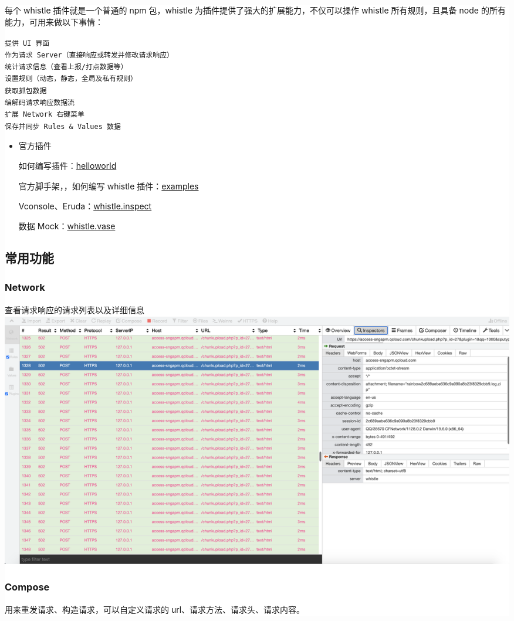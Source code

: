 每个 whistle 插件就是一个普通的 npm 包，whistle 为插件提供了强大的扩展能力，不仅可以操作 whistle 所有规则，且具备 node 的所有能力，可用来做以下事情：

    提供 UI 界面
    作为请求 Server（直接响应或转发并修改请求响应）
    统计请求信息（查看上报/打点数据等）
    设置规则（动态，静态，全局及私有规则）
    获取抓包数据
    编解码请求响应数据流
    扩展 Network 右键菜单
    保存并同步 Rules & Values 数据

- 官方插件

  如何编写插件：[helloworld](https://github.com/whistle-plugins/whistle.helloworld)

  官方脚手架，，如何编写 whistle 插件：[examples](https://github.com/whistle-plugins/examples)

  Vconsole、Eruda：[whistle.inspect](https://github.com/whistle-plugins/whistle.inspect)

  数据 Mock：[whistle.vase](https://github.com/whistle-plugins/whistle.vase)

## 常用功能

### Network

查看请求响应的请求列表以及详细信息
![](./images/network.png)

### Compose

用来重发请求、构造请求，可以自定义请求的 url、请求方法、请求头、请求内容。
